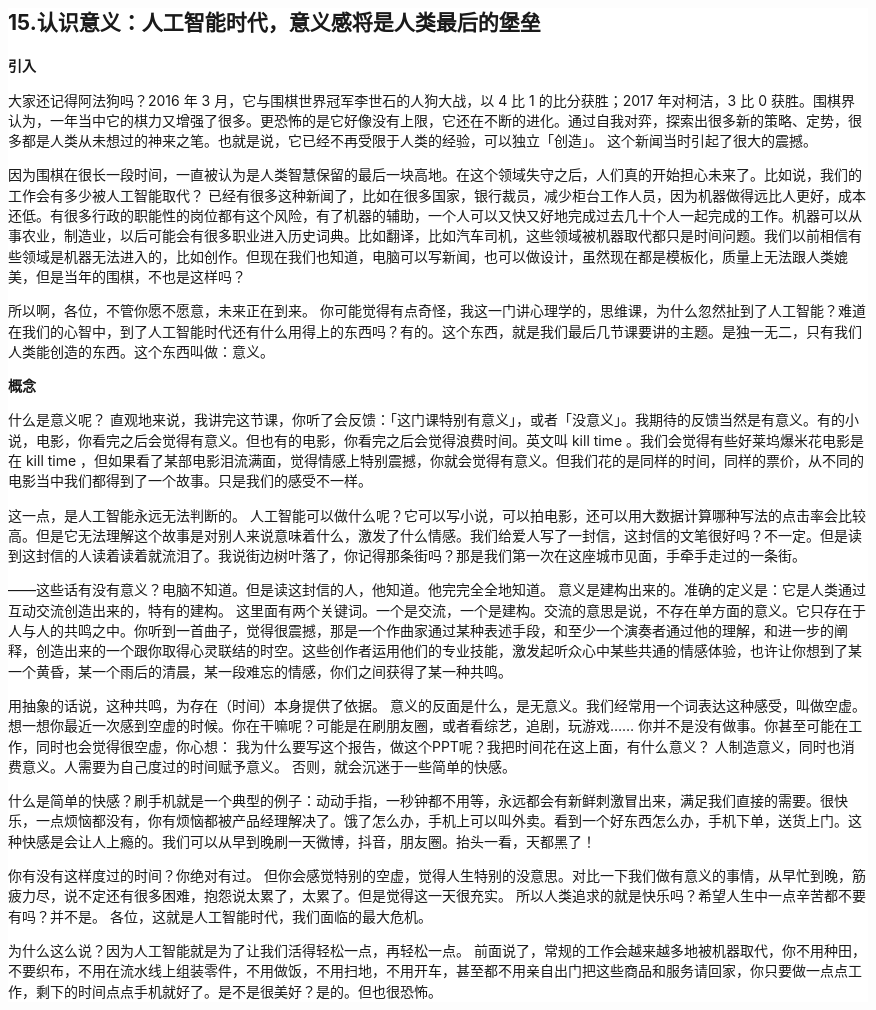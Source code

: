## 15.认识意义：人工智能时代，意义感将是人类最后的堡垒
**引入**


大家还记得阿法狗吗？2016 年 3 月，它与围棋世界冠军李世石的人狗大战，以 4 比 1 的比分获胜；2017 年对柯洁，3 比 0 获胜。围棋界认为，一年当中它的棋力又增强了很多。更恐怖的是它好像没有上限，它还在不断的进化。通过自我对弈，探索出很多新的策略、定势，很多都是人类从未想过的神来之笔。也就是说，它已经不再受限于人类的经验，可以独立「创造」。
这个新闻当时引起了很大的震撼。


因为围棋在很长一段时间，一直被认为是人类智慧保留的最后一块高地。在这个领域失守之后，人们真的开始担心未来了。比如说，我们的工作会有多少被人工智能取代？
已经有很多这种新闻了，比如在很多国家，银行裁员，减少柜台工作人员，因为机器做得远比人更好，成本还低。有很多行政的职能性的岗位都有这个风险，有了机器的辅助，一个人可以又快又好地完成过去几十个人一起完成的工作。机器可以从事农业，制造业，以后可能会有很多职业进入历史词典。比如翻译，比如汽车司机，这些领域被机器取代都只是时间问题。我们以前相信有些领域是机器无法进入的，比如创作。但现在我们也知道，电脑可以写新闻，也可以做设计，虽然现在都是模板化，质量上无法跟人类媲美，但是当年的围棋，不也是这样吗？


所以啊，各位，不管你愿不愿意，未来正在到来。
你可能觉得有点奇怪，我这一门讲心理学的，思维课，为什么忽然扯到了人工智能？难道在我们的心智中，到了人工智能时代还有什么用得上的东西吗？有的。这个东西，就是我们最后几节课要讲的主题。是独一无二，只有我们人类能创造的东西。这个东西叫做：意义。


**概念**


什么是意义呢？
直观地来说，我讲完这节课，你听了会反馈：「这门课特别有意义」，或者「没意义」。我期待的反馈当然是有意义。有的小说，电影，你看完之后会觉得有意义。但也有的电影，你看完之后会觉得浪费时间。英文叫 kill time 。我们会觉得有些好莱坞爆米花电影是在 kill time ，但如果看了某部电影泪流满面，觉得情感上特别震撼，你就会觉得有意义。但我们花的是同样的时间，同样的票价，从不同的电影当中我们都得到了一个故事。只是我们的感受不一样。


这一点，是人工智能永远无法判断的。
人工智能可以做什么呢？它可以写小说，可以拍电影，还可以用大数据计算哪种写法的点击率会比较高。但是它无法理解这个故事是对别人来说意味着什么，激发了什么情感。我们给爱人写了一封信，这封信的文笔很好吗？不一定。但是读到这封信的人读着读着就流泪了。我说街边树叶落了，你记得那条街吗？那是我们第一次在这座城市见面，手牵手走过的一条街。


——这些话有没有意义？电脑不知道。但是读这封信的人，他知道。他完完全全地知道。
意义是建构出来的。准确的定义是：它是人类通过互动交流创造出来的，特有的建构。
这里面有两个关键词。一个是交流，一个是建构。交流的意思是说，不存在单方面的意义。它只存在于人与人的共鸣之中。你听到一首曲子，觉得很震撼，那是一个作曲家通过某种表述手段，和至少一个演奏者通过他的理解，和进一步的阐释，创造出来的一个跟你取得心灵联结的时空。这些创作者运用他们的专业技能，激发起听众心中某些共通的情感体验，也许让你想到了某一个黄昏，某一个雨后的清晨，某一段难忘的情感，你们之间获得了某一种共鸣。


用抽象的话说，这种共鸣，为存在（时间）本身提供了依据。
意义的反面是什么，是无意义。我们经常用一个词表达这种感受，叫做空虚。想一想你最近一次感到空虚的时候。你在干嘛呢？可能是在刷朋友圈，或者看综艺，追剧，玩游戏……
你并不是没有做事。你甚至可能在工作，同时也会觉得很空虚，你心想：
我为什么要写这个报告，做这个PPT呢？我把时间花在这上面，有什么意义？
人制造意义，同时也消费意义。人需要为自己度过的时间赋予意义。
否则，就会沉迷于一些简单的快感。


什么是简单的快感？刷手机就是一个典型的例子：动动手指，一秒钟都不用等，永远都会有新鲜刺激冒出来，满足我们直接的需要。很快乐，一点烦恼都没有，你有烦恼都被产品经理解决了。饿了怎么办，手机上可以叫外卖。看到一个好东西怎么办，手机下单，送货上门。这种快感是会让人上瘾的。我们可以从早到晚刷一天微博，抖音，朋友圈。抬头一看，天都黑了！


你有没有这样度过的时间？你绝对有过。
但你会感觉特别的空虚，觉得人生特别的没意思。对比一下我们做有意义的事情，从早忙到晚，筋疲力尽，说不定还有很多困难，抱怨说太累了，太累了。但是觉得这一天很充实。
所以人类追求的就是快乐吗？希望人生中一点辛苦都不要有吗？并不是。
各位，这就是人工智能时代，我们面临的最大危机。


为什么这么说？因为人工智能就是为了让我们活得轻松一点，再轻松一点。
前面说了，常规的工作会越来越多地被机器取代，你不用种田，不要织布，不用在流水线上组装零件，不用做饭，不用扫地，不用开车，甚至都不用亲自出门把这些商品和服务请回家，你只要做一点点工作，剩下的时间点点手机就好了。是不是很美好？是的。但也很恐怖。

